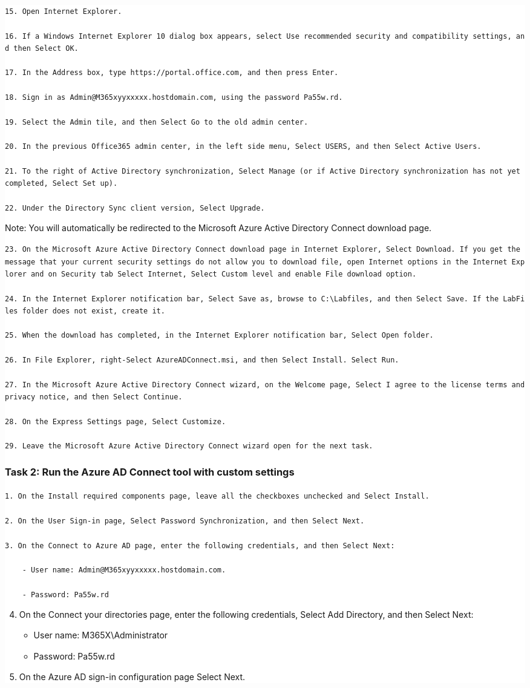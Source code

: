 	15. Open Internet Explorer.

	16. If a Windows Internet Explorer 10 dialog box appears, select Use recommended security and compatibility settings, and then Select OK.

	17. In the Address box, type https://portal.office.com, and then press Enter.

	18. Sign in as Admin@M365xyyxxxxx.hostdomain.com, using the password Pa55w.rd.

	19. Select the Admin tile, and then Select Go to the old admin center. 

	20. In the previous Office365 admin center, in the left side menu, Select USERS, and then Select Active Users.

	21. To the right of Active Directory synchronization, Select Manage (or if Active Directory synchronization has not yet completed, Select Set up).

	22. Under the Directory Sync client version, Select Upgrade.

 Note: You will automatically be redirected to the Microsoft Azure Active Directory Connect download page.

	23. On the Microsoft Azure Active Directory Connect download page in Internet Explorer, Select Download. If you get the message that your current security settings do not allow you to download file, open Internet options in the Internet Explorer and on Security tab Select Internet, Select Custom level and enable File download option.

	24. In the Internet Explorer notification bar, Select Save as, browse to C:\Labfiles, and then Select Save. If the LabFiles folder does not exist, create it.

	25. When the download has completed, in the Internet Explorer notification bar, Select Open folder.

	26. In File Explorer, right-Select AzureADConnect.msi, and then Select Install. Select Run.

	27. In the Microsoft Azure Active Directory Connect wizard, on the Welcome page, Select I agree to the license terms and privacy notice, and then Select Continue.

	28. On the Express Settings page, Select Customize.

	29. Leave the Microsoft Azure Active Directory Connect wizard open for the next task.

### Task 2: Run the Azure AD Connect tool with custom settings

	1. On the Install required components page, leave all the checkboxes unchecked and Select Install.

	2. On the User Sign-in page, Select Password Synchronization, and then Select Next.

	3. On the Connect to Azure AD page, enter the following credentials, and then Select Next:

		- User name: Admin@M365xyyxxxxx.hostdomain.com.

		- Password: Pa55w.rd

4. On the Connect your directories page, enter the following credentials, Select Add Directory, and then Select Next:

	- User name: M365X\Administrator

	- Password: Pa55w.rd

5. On the Azure AD sign-in configuration page Select Next.
